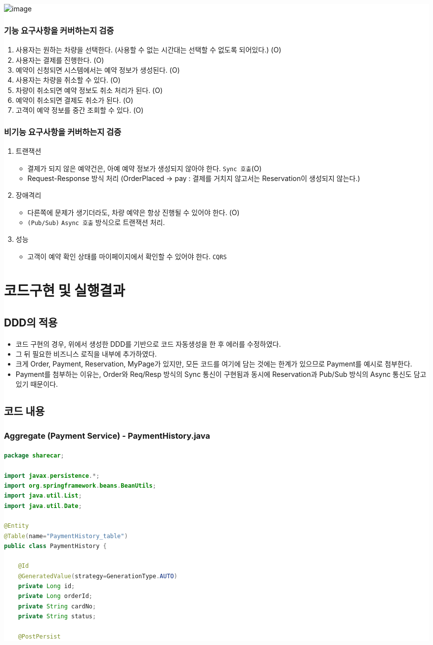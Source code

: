 ![image](https://user-images.githubusercontent.com/32426312/130359638-4d4fc64d-9fdb-4886-88d5-48464f9df22e.png)



### 기능 요구사항을 커버하는지 검증
1. 사용자는 원하는 차량을 선택한다. (사용할 수 없는 시간대는 선택할 수 없도록 되어있다.) (O)
2. 사용자는 결제를 진행한다. (O)
3. 예약이 신청되면 시스템에서는 예약 정보가 생성된다. (O)
5. 사용자는 차량을 취소할 수 있다. (O)
6. 차량이 취소되면 예약 정보도 취소 처리가 된다. (O)
7. 예약이 취소되면 결제도 취소가 된다. (O)
8. 고객이 예약 정보를 중간 조회할 수 있다. (O)


### 비기능 요구사항을 커버하는지 검증

1. 트랜잭션 
   - 결제가 되지 않은 예약건은, 아예 예약 정보가 생성되지 않아야 한다. `Sync 호출`(O)
   - Request-Response 방식 처리 (OrderPlaced -> pay : 결제를 거치지 않고서는 Reservation이 생성되지 않는다.)

2. 장애격리
   - 다른쪽에 문제가 생기더라도, 차량 예약은 항상 진행될 수 있어야 한다. (O)
   - `(Pub/Sub)` `Async 호출` 방식으로 트랜잭션 처리.

3. 성능
   - 고객이 예약 확인 상태를 마이페이지에서 확인할 수 있어야 한다. `CQRS`



# 코드구현 및 실행결과

## DDD의 적용

- 코드 구현의 경우, 위에서 생성한 DDD를 기반으로 코드 자동생성을 한 후 에러를 수정하였다.
- 그 뒤 필요한 비즈니스 로직을 내부에 추가하였다.
- 크게 Order, Payment, Reservation, MyPage가 있지만, 모든 코드를 여기에 담는 것에는 한계가 있으므로 Payment를 예시로 첨부한다.
- Payment를 첨부하는 이유는, Order와 Req/Resp 방식의 Sync 통신이 구현됨과 동시에 Reservation과 Pub/Sub 방식의 Async 통신도 담고 있기 때문이다.

 
## 코드 내용


### Aggregate (Payment Service) - PaymentHistory.java

```java
package sharecar;

import javax.persistence.*;
import org.springframework.beans.BeanUtils;
import java.util.List;
import java.util.Date;

@Entity
@Table(name="PaymentHistory_table")
public class PaymentHistory {

    @Id
    @GeneratedValue(strategy=GenerationType.AUTO)
    private Long id;
    private Long orderId;
    private String cardNo;
    private String status;

    @PostPersist
```